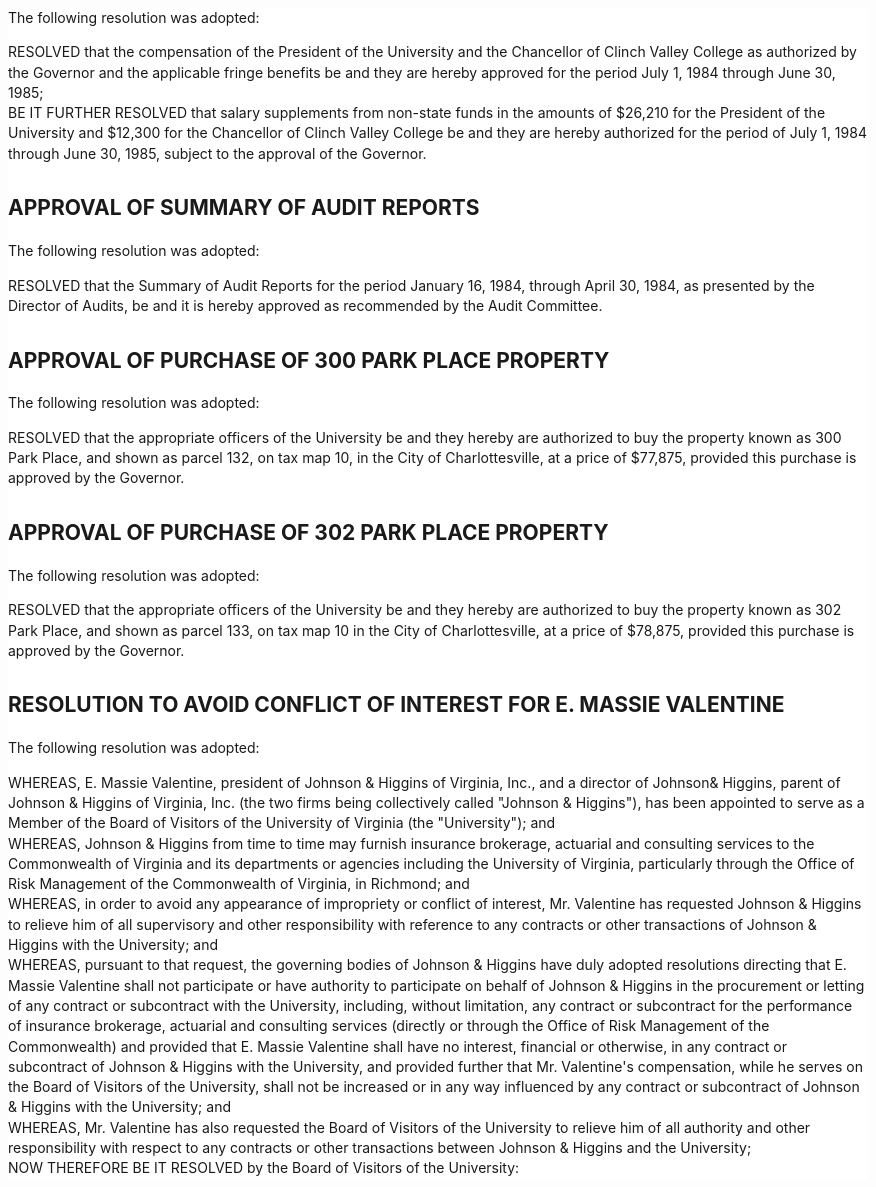 The following resolution was adopted:

RESOLVED that the compensation of the President of the University and the Chancellor of Clinch Valley College as authorized by the Governor and the applicable fringe benefits be and they are hereby approved for the period July 1, 1984 through June 30, 1985;\
BE IT FURTHER RESOLVED that salary supplements from non-state funds in the amounts of $26,210 for the President of the University and $12,300 for the Chancellor of Clinch Valley College be and they are hereby authorized for the period of July 1, 1984 through June 30, 1985, subject to the approval of the Governor.

## APPROVAL OF SUMMARY OF AUDIT REPORTS

The following resolution was adopted:

RESOLVED that the Summary of Audit Reports for the period January 16, 1984, through April 30, 1984, as presented by the Director of Audits, be and it is hereby approved as recommended by the Audit Committee.

## APPROVAL OF PURCHASE OF 300 PARK PLACE PROPERTY

The following resolution was adopted:

RESOLVED that the appropriate officers of the University be and they hereby are authorized to buy the property known as 300 Park Place, and shown as parcel 132, on tax map 10, in the City of Charlottesville, at a price of $77,875, provided this purchase is approved by the Governor.

## APPROVAL OF PURCHASE OF 302 PARK PLACE PROPERTY

The following resolution was adopted:

RESOLVED that the appropriate officers of the University be and they hereby are authorized to buy the property known as 302 Park Place, and shown as parcel 133, on tax map 10 in the City of Charlottesville, at a price of $78,875, provided this purchase is approved by the Governor.

## RESOLUTION TO AVOID CONFLICT OF INTEREST FOR E. MASSIE VALENTINE

The following resolution was adopted:

WHEREAS, E. Massie Valentine, president of Johnson & Higgins of Virginia, Inc., and a director of Johnson& Higgins, parent of Johnson & Higgins of Virginia, Inc. (the two firms being collectively called "Johnson & Higgins"), has been appointed to serve as a Member of the Board of Visitors of the University of Virginia (the "University"); and\
WHEREAS, Johnson & Higgins from time to time may furnish insurance brokerage, actuarial and consulting services to the Commonwealth of Virginia and its departments or agencies including the University of Virginia, particularly through the Office of Risk Management of the Commonwealth of Virginia, in Richmond; and\
WHEREAS, in order to avoid any appearance of impropriety or conflict of interest, Mr. Valentine has requested Johnson & Higgins to relieve him of all supervisory and other responsibility with reference to any contracts or other transactions of Johnson & Higgins with the University; and\
WHEREAS, pursuant to that request, the governing bodies of Johnson & Higgins have duly adopted resolutions directing that E. Massie Valentine shall not participate or have authority to participate on behalf of Johnson & Higgins in the procurement or letting of any contract or subcontract with the University, including, without limitation, any contract or subcontract for the performance of insurance brokerage, actuarial and consulting services (directly or through the Office of Risk Management of the Commonwealth) and provided that E. Massie Valentine shall have no interest, financial or otherwise, in any contract or subcontract of Johnson & Higgins with the University, and provided further that Mr. Valentine's compensation, while he serves on the Board of Visitors of the University, shall not be increased or in any way influenced by any contract or subcontract of Johnson & Higgins with the University; and\
WHEREAS, Mr. Valentine has also requested the Board of Visitors of the University to relieve him of all authority and other responsibility with respect to any contracts or other transactions between Johnson & Higgins and the University;\
NOW THEREFORE BE IT RESOLVED by the Board of Visitors of the University:
